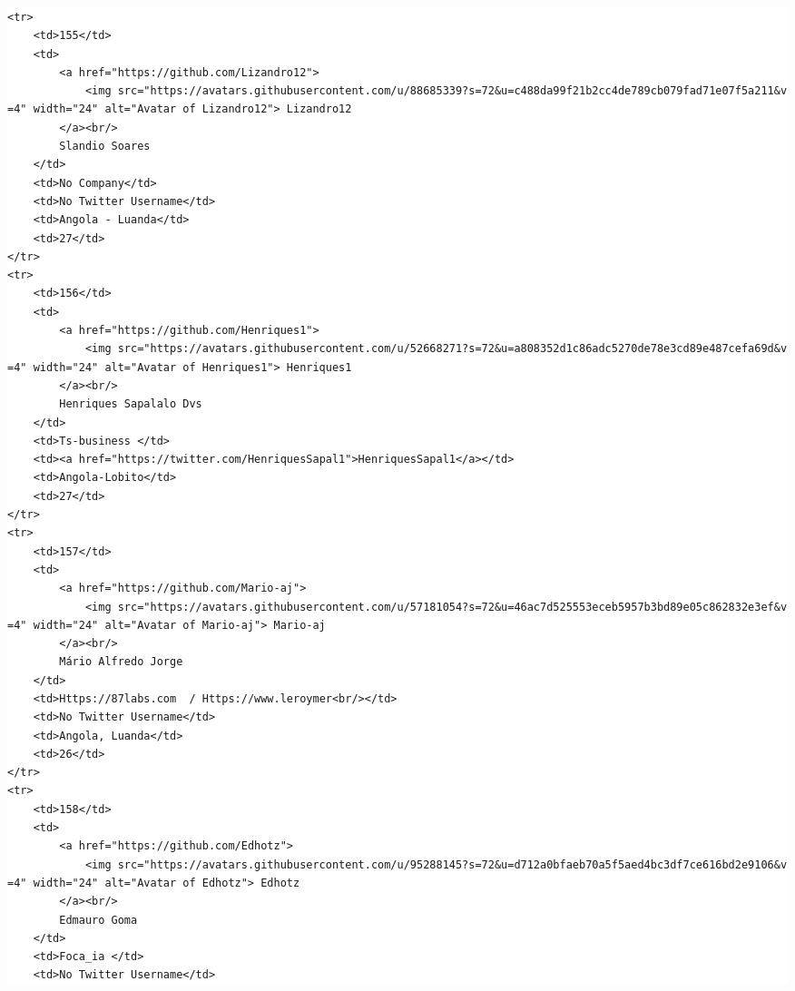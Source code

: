 	<tr>
		<td>155</td>
		<td>
			<a href="https://github.com/Lizandro12">
				<img src="https://avatars.githubusercontent.com/u/88685339?s=72&u=c488da99f21b2cc4de789cb079fad71e07f5a211&v=4" width="24" alt="Avatar of Lizandro12"> Lizandro12
			</a><br/>
			Slandio Soares
		</td>
		<td>No Company</td>
		<td>No Twitter Username</td>
		<td>Angola - Luanda</td>
		<td>27</td>
	</tr>
	<tr>
		<td>156</td>
		<td>
			<a href="https://github.com/Henriques1">
				<img src="https://avatars.githubusercontent.com/u/52668271?s=72&u=a808352d1c86adc5270de78e3cd89e487cefa69d&v=4" width="24" alt="Avatar of Henriques1"> Henriques1
			</a><br/>
			Henriques Sapalalo Dvs
		</td>
		<td>Ts-business </td>
		<td><a href="https://twitter.com/HenriquesSapal1">HenriquesSapal1</a></td>
		<td>Angola-Lobito</td>
		<td>27</td>
	</tr>
	<tr>
		<td>157</td>
		<td>
			<a href="https://github.com/Mario-aj">
				<img src="https://avatars.githubusercontent.com/u/57181054?s=72&u=46ac7d525553eceb5957b3bd89e05c862832e3ef&v=4" width="24" alt="Avatar of Mario-aj"> Mario-aj
			</a><br/>
			Mário Alfredo Jorge
		</td>
		<td>Https://87labs.com  / Https://www.leroymer<br/></td>
		<td>No Twitter Username</td>
		<td>Angola, Luanda</td>
		<td>26</td>
	</tr>
	<tr>
		<td>158</td>
		<td>
			<a href="https://github.com/Edhotz">
				<img src="https://avatars.githubusercontent.com/u/95288145?s=72&u=d712a0bfaeb70a5f5aed4bc3df7ce616bd2e9106&v=4" width="24" alt="Avatar of Edhotz"> Edhotz
			</a><br/>
			Edmauro Goma
		</td>
		<td>Foca_ia </td>
		<td>No Twitter Username</td>
